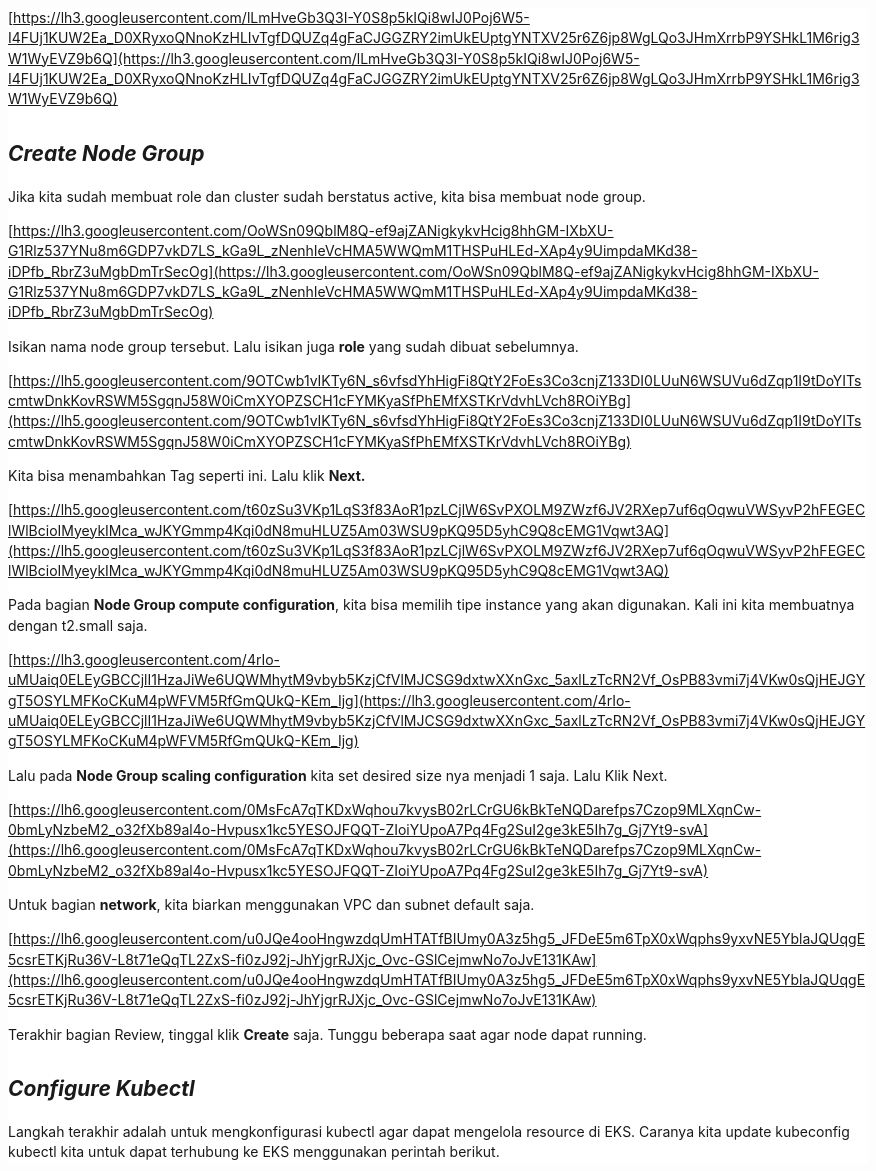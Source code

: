 [https://lh3.googleusercontent.com/lLmHveGb3Q3I-Y0S8p5kIQi8wIJ0Poj6W5-I4FUj1KUW2Ea_D0XRyxoQNnoKzHLIvTgfDQUZq4gFaCJGGZRY2imUkEUptgYNTXV25r6Z6jp8WgLQo3JHmXrrbP9YSHkL1M6rig3W1WyEVZ9b6Q](https://lh3.googleusercontent.com/lLmHveGb3Q3I-Y0S8p5kIQi8wIJ0Poj6W5-I4FUj1KUW2Ea_D0XRyxoQNnoKzHLIvTgfDQUZq4gFaCJGGZRY2imUkEUptgYNTXV25r6Z6jp8WgLQo3JHmXrrbP9YSHkL1M6rig3W1WyEVZ9b6Q)

## ***Create Node Group***

Jika kita sudah membuat role dan cluster sudah berstatus active, kita bisa membuat node group.

[https://lh3.googleusercontent.com/OoWSn09QblM8Q-ef9ajZANigkykvHcig8hhGM-IXbXU-G1Rlz537YNu8m6GDP7vkD7LS_kGa9L_zNenhIeVcHMA5WWQmM1THSPuHLEd-XAp4y9UimpdaMKd38-iDPfb_RbrZ3uMgbDmTrSecOg](https://lh3.googleusercontent.com/OoWSn09QblM8Q-ef9ajZANigkykvHcig8hhGM-IXbXU-G1Rlz537YNu8m6GDP7vkD7LS_kGa9L_zNenhIeVcHMA5WWQmM1THSPuHLEd-XAp4y9UimpdaMKd38-iDPfb_RbrZ3uMgbDmTrSecOg)

Isikan nama node group tersebut. Lalu isikan juga **role** yang sudah dibuat sebelumnya.

[https://lh5.googleusercontent.com/9OTCwb1vIKTy6N_s6vfsdYhHigFi8QtY2FoEs3Co3cnjZ133DI0LUuN6WSUVu6dZqp1I9tDoYITscmtwDnkKovRSWM5SgqnJ58W0iCmXYOPZSCH1cFYMKyaSfPhEMfXSTKrVdvhLVch8ROiYBg](https://lh5.googleusercontent.com/9OTCwb1vIKTy6N_s6vfsdYhHigFi8QtY2FoEs3Co3cnjZ133DI0LUuN6WSUVu6dZqp1I9tDoYITscmtwDnkKovRSWM5SgqnJ58W0iCmXYOPZSCH1cFYMKyaSfPhEMfXSTKrVdvhLVch8ROiYBg)

Kita bisa menambahkan Tag seperti ini. Lalu klik **Next.**

[https://lh5.googleusercontent.com/t60zSu3VKp1LqS3f83AoR1pzLCjlW6SvPXOLM9ZWzf6JV2RXep7uf6qOqwuVWSyvP2hFEGEClWlBcioIMyeykIMca_wJKYGmmp4Kqi0dN8muHLUZ5Am03WSU9pKQ95D5yhC9Q8cEMG1Vqwt3AQ](https://lh5.googleusercontent.com/t60zSu3VKp1LqS3f83AoR1pzLCjlW6SvPXOLM9ZWzf6JV2RXep7uf6qOqwuVWSyvP2hFEGEClWlBcioIMyeykIMca_wJKYGmmp4Kqi0dN8muHLUZ5Am03WSU9pKQ95D5yhC9Q8cEMG1Vqwt3AQ)

Pada bagian **Node Group compute configuration**, kita bisa memilih tipe instance yang akan digunakan. Kali ini kita membuatnya dengan t2.small saja.

[https://lh3.googleusercontent.com/4rIo-uMUaiq0ELEyGBCCjlI1HzaJiWe6UQWMhytM9vbyb5KzjCfVlMJCSG9dxtwXXnGxc_5axlLzTcRN2Vf_OsPB83vmi7j4VKw0sQjHEJGYgT5OSYLMFKoCKuM4pWFVM5RfGmQUkQ-KEm_Ijg](https://lh3.googleusercontent.com/4rIo-uMUaiq0ELEyGBCCjlI1HzaJiWe6UQWMhytM9vbyb5KzjCfVlMJCSG9dxtwXXnGxc_5axlLzTcRN2Vf_OsPB83vmi7j4VKw0sQjHEJGYgT5OSYLMFKoCKuM4pWFVM5RfGmQUkQ-KEm_Ijg)

Lalu pada **Node Group scaling configuration** kita set desired size nya menjadi 1 saja. Lalu Klik Next.

[https://lh6.googleusercontent.com/0MsFcA7qTKDxWqhou7kvysB02rLCrGU6kBkTeNQDarefps7Czop9MLXqnCw-0bmLyNzbeM2_o32fXb89al4o-Hvpusx1kc5YESOJFQQT-ZIoiYUpoA7Pq4Fg2SuI2ge3kE5Ih7g_Gj7Yt9-svA](https://lh6.googleusercontent.com/0MsFcA7qTKDxWqhou7kvysB02rLCrGU6kBkTeNQDarefps7Czop9MLXqnCw-0bmLyNzbeM2_o32fXb89al4o-Hvpusx1kc5YESOJFQQT-ZIoiYUpoA7Pq4Fg2SuI2ge3kE5Ih7g_Gj7Yt9-svA)

Untuk bagian **network**, kita biarkan menggunakan VPC dan subnet default saja.

[https://lh6.googleusercontent.com/u0JQe4ooHngwzdqUmHTATfBIUmy0A3z5hg5_JFDeE5m6TpX0xWqphs9yxvNE5YblaJQUqgE5csrETKjRu36V-L8t71eQqTL2ZxS-fi0zJ92j-JhYjgrRJXjc_Ovc-GSlCejmwNo7oJvE131KAw](https://lh6.googleusercontent.com/u0JQe4ooHngwzdqUmHTATfBIUmy0A3z5hg5_JFDeE5m6TpX0xWqphs9yxvNE5YblaJQUqgE5csrETKjRu36V-L8t71eQqTL2ZxS-fi0zJ92j-JhYjgrRJXjc_Ovc-GSlCejmwNo7oJvE131KAw)

Terakhir bagian Review, tinggal klik **Create** saja. Tunggu beberapa saat agar node dapat running.

## ***Configure Kubectl***

Langkah terakhir adalah untuk mengkonfigurasi kubectl agar dapat mengelola resource di EKS. Caranya kita update kubeconfig kubectl kita untuk dapat terhubung ke EKS menggunakan perintah berikut.
